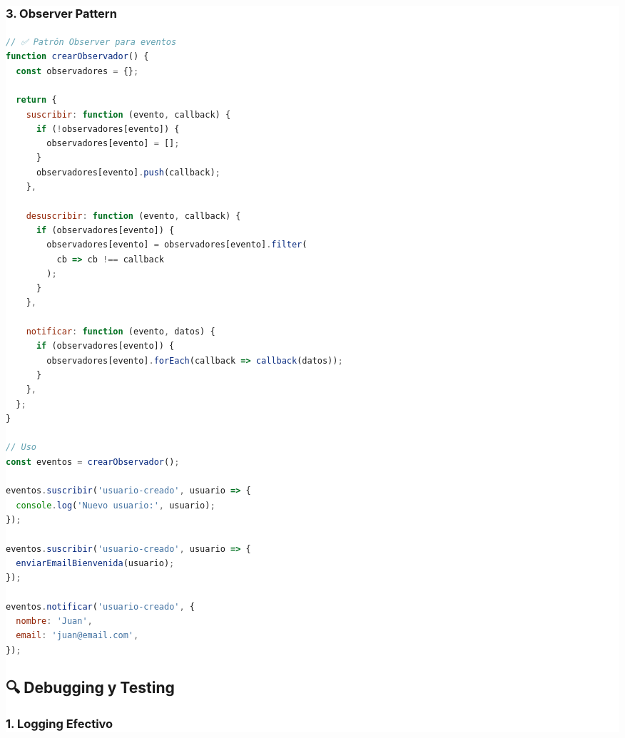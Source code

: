 ### 3. Observer Pattern

```javascript
// ✅ Patrón Observer para eventos
function crearObservador() {
  const observadores = {};

  return {
    suscribir: function (evento, callback) {
      if (!observadores[evento]) {
        observadores[evento] = [];
      }
      observadores[evento].push(callback);
    },

    desuscribir: function (evento, callback) {
      if (observadores[evento]) {
        observadores[evento] = observadores[evento].filter(
          cb => cb !== callback
        );
      }
    },

    notificar: function (evento, datos) {
      if (observadores[evento]) {
        observadores[evento].forEach(callback => callback(datos));
      }
    },
  };
}

// Uso
const eventos = crearObservador();

eventos.suscribir('usuario-creado', usuario => {
  console.log('Nuevo usuario:', usuario);
});

eventos.suscribir('usuario-creado', usuario => {
  enviarEmailBienvenida(usuario);
});

eventos.notificar('usuario-creado', {
  nombre: 'Juan',
  email: 'juan@email.com',
});
```

## 🔍 Debugging y Testing

### 1. Logging Efectivo
